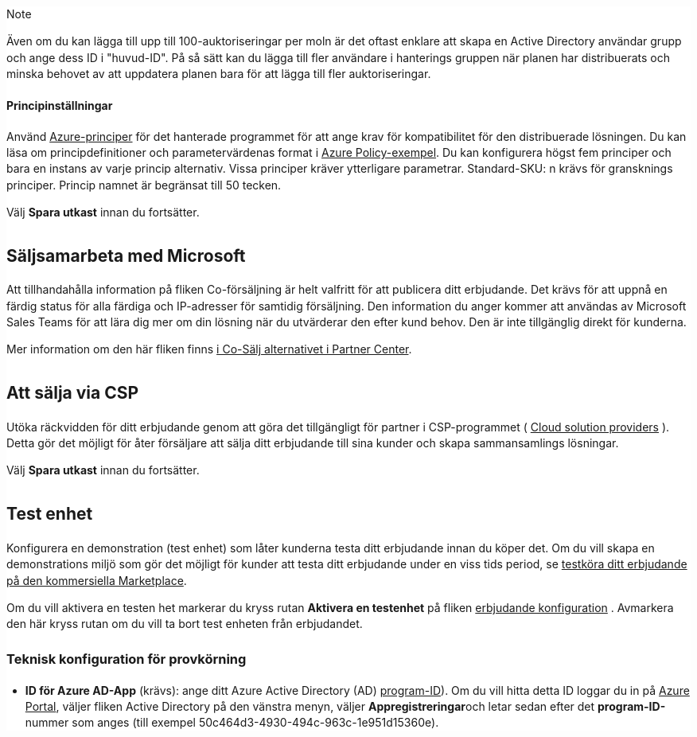 >[!Note]
>Även om du kan lägga till upp till 100-auktoriseringar per moln är det oftast enklare att skapa en Active Directory användar grupp och ange dess ID i "huvud-ID". På så sätt kan du lägga till fler användare i hanterings gruppen när planen har distribuerats och minska behovet av att uppdatera planen bara för att lägga till fler auktoriseringar.

#### <a name="policy-settings"></a>Principinställningar

Använd [Azure-principer](../../governance/policy/overview.md) för det hanterade programmet för att ange krav för kompatibilitet för den distribuerade lösningen. Du kan läsa om principdefinitioner och parametervärdenas format i [Azure Policy-exempel](../../governance/policy/samples/index.md). Du kan konfigurera högst fem principer och bara en instans av varje princip alternativ. Vissa principer kräver ytterligare parametrar. Standard-SKU: n krävs för gransknings principer. Princip namnet är begränsat till 50 tecken.

Välj **Spara utkast** innan du fortsätter.

## <a name="co-sell-with-microsoft"></a>Säljsamarbeta med Microsoft

Att tillhandahålla information på fliken Co-försäljning är helt valfritt för att publicera ditt erbjudande. Det krävs för att uppnå en färdig status för alla färdiga och IP-adresser för samtidig försäljning. Den information du anger kommer att användas av Microsoft Sales Teams för att lära dig mer om din lösning när du utvärderar den efter kund behov. Den är inte tillgänglig direkt för kunderna.

Mer information om den här fliken finns [i Co-Sälj alternativet i Partner Center](commercial-marketplace-co-sell.md).

## <a name="resell-through-csps"></a>Att sälja via CSP

Utöka räckvidden för ditt erbjudande genom att göra det tillgängligt för partner i CSP-programmet ( [Cloud solution providers](https://azure.microsoft.com/offers/ms-azr-0145p/) ). Detta gör det möjligt för åter försäljare att sälja ditt erbjudande till sina kunder och skapa sammansamlings lösningar.

Välj **Spara utkast** innan du fortsätter.

## <a name="test-drive"></a>Test enhet

Konfigurera en demonstration (test enhet) som låter kunderna testa ditt erbjudande innan du köper det. Om du vill skapa en demonstrations miljö som gör det möjligt för kunder att testa ditt erbjudande under en viss tids period, se [testköra ditt erbjudande på den kommersiella Marketplace](test-drive.md).

Om du vill aktivera en testen het markerar du kryss rutan **Aktivera en testenhet** på fliken [erbjudande konfiguration](#test-drive) . Avmarkera den här kryss rutan om du vill ta bort test enheten från erbjudandet.

### <a name="test-drive-technical-configuration"></a>Teknisk konfiguration för provkörning

- **ID för Azure AD-App** (krävs): ange ditt Azure Active Directory (AD) [program-ID](../../active-directory/develop/howto-create-service-principal-portal.md#get-tenant-and-app-id-values-for-signing-in)). Om du vill hitta detta ID loggar du in på [Azure Portal](https://portal.azure.com/), väljer fliken Active Directory på den vänstra menyn, väljer **Appregistreringar**och letar sedan efter det **program-ID-** nummer som anges (till exempel 50c464d3-4930-494c-963c-1e951d15360e).
